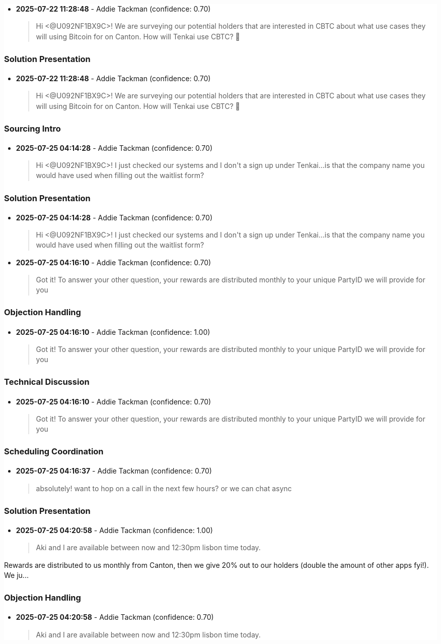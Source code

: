 - **2025-07-22 11:28:48** - Addie Tackman (confidence: 0.70)
  > Hi <@U092NF1BX9C>! We are surveying our potential holders that are interested in CBTC about what use cases they will using Bitcoin for on Canton. How will Tenkai use CBTC? :raised_hands:

### Solution Presentation

- **2025-07-22 11:28:48** - Addie Tackman (confidence: 0.70)
  > Hi <@U092NF1BX9C>! We are surveying our potential holders that are interested in CBTC about what use cases they will using Bitcoin for on Canton. How will Tenkai use CBTC? :raised_hands:

### Sourcing Intro

- **2025-07-25 04:14:28** - Addie Tackman (confidence: 0.70)
  > Hi <@U092NF1BX9C>! I just checked our systems and I don't a sign up under Tenkai...is that the company name you would have used when filling out the waitlist form?

### Solution Presentation

- **2025-07-25 04:14:28** - Addie Tackman (confidence: 0.70)
  > Hi <@U092NF1BX9C>! I just checked our systems and I don't a sign up under Tenkai...is that the company name you would have used when filling out the waitlist form?

- **2025-07-25 04:16:10** - Addie Tackman (confidence: 0.70)
  > Got it! To answer your other question, your rewards are distributed monthly to your unique PartyID we will provide for you

### Objection Handling

- **2025-07-25 04:16:10** - Addie Tackman (confidence: 1.00)
  > Got it! To answer your other question, your rewards are distributed monthly to your unique PartyID we will provide for you

### Technical Discussion

- **2025-07-25 04:16:10** - Addie Tackman (confidence: 0.70)
  > Got it! To answer your other question, your rewards are distributed monthly to your unique PartyID we will provide for you

### Scheduling Coordination

- **2025-07-25 04:16:37** - Addie Tackman (confidence: 0.70)
  > absolutely! want to hop on a call in the next few hours? or we can chat async

### Solution Presentation

- **2025-07-25 04:20:58** - Addie Tackman (confidence: 1.00)
  > Aki and I are available between now and 12:30pm lisbon time today.

Rewards are distributed to us monthly from Canton, then we give 20% out to our holders (double the amount of other apps fyi!). We ju...

### Objection Handling

- **2025-07-25 04:20:58** - Addie Tackman (confidence: 0.70)
  > Aki and I are available between now and 12:30pm lisbon time today.
